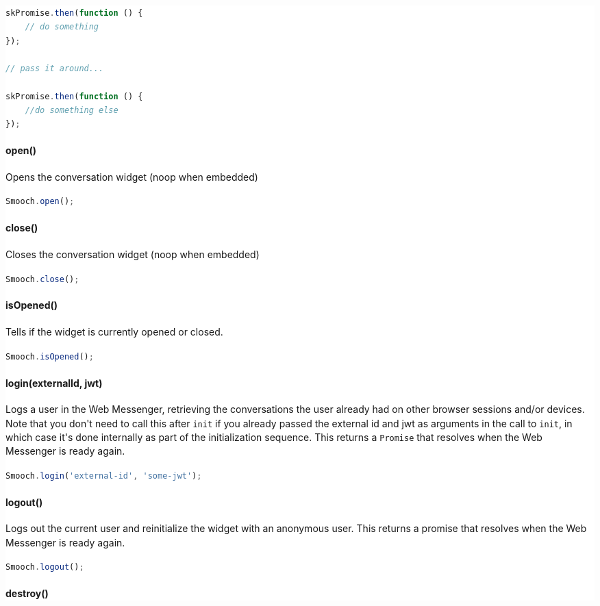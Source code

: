 ```javascript
skPromise.then(function () {
    // do something
});

// pass it around...

skPromise.then(function () {
    //do something else
});
```

#### open()

Opens the conversation widget (noop when embedded)

```javascript
Smooch.open();
```

#### close()

Closes the conversation widget (noop when embedded)

```javascript
Smooch.close();
```

#### isOpened()

Tells if the widget is currently opened or closed.

```javascript
Smooch.isOpened();
```

#### login(externalId, jwt)

Logs a user in the Web Messenger, retrieving the conversations the user already had on other browser sessions and/or devices. Note that you don't need to call this after `init` if you already passed the external id and jwt as arguments in the call to `init`, in which case it's done internally as part of the initialization sequence. This returns a `Promise` that resolves when the Web Messenger is ready again.

```javascript
Smooch.login('external-id', 'some-jwt');
```

#### logout()

Logs out the current user and reinitialize the widget with an anonymous user. This returns a promise that resolves when the Web Messenger is ready again.

```javascript
Smooch.logout();
```

#### destroy()
